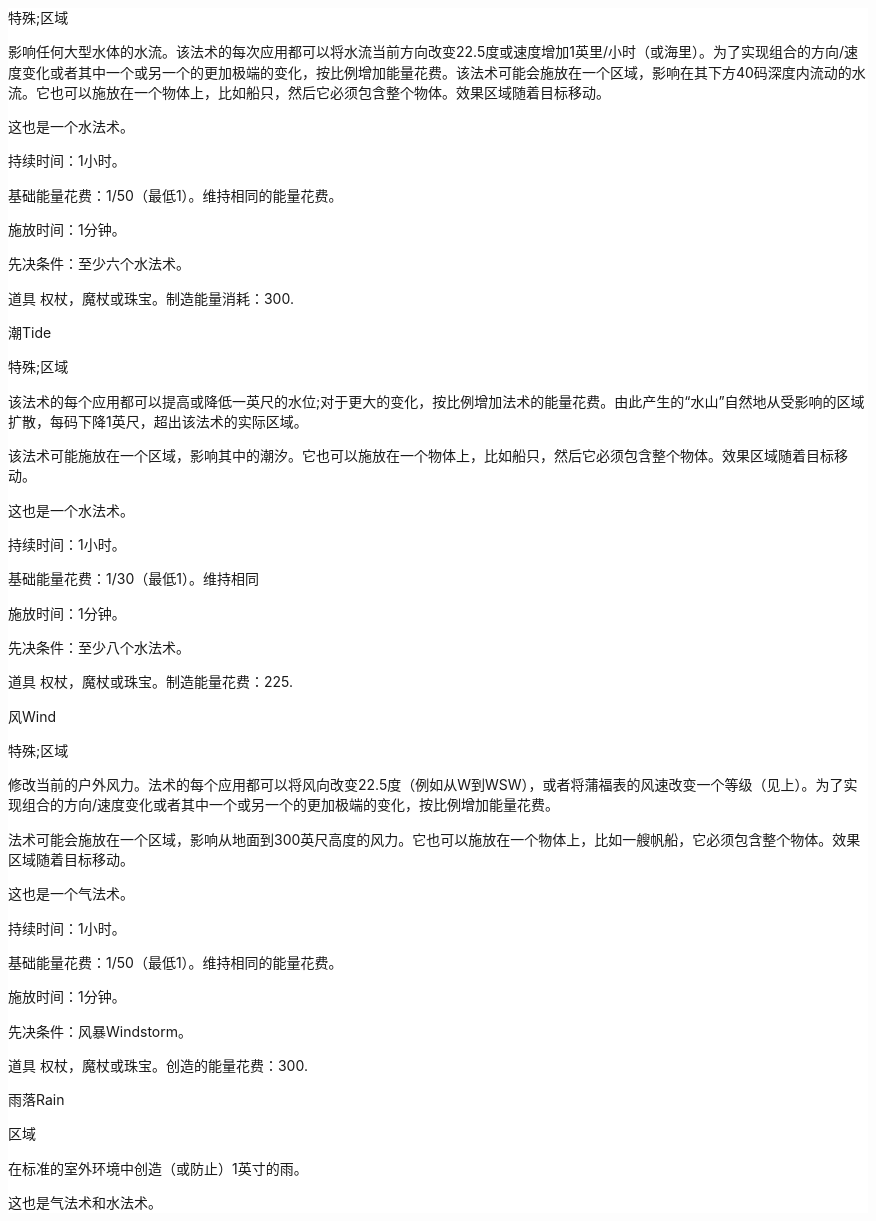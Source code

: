 特殊;区域

影响任何大型水体的水流。该法术的每次应用都可以将水流当前方向改变22.5度或速度增加1英里/小时（或海里）。为了实现组合的方向/速度变化或者其中一个或另一个的更加极端的变化，按比例增加能量花费。该法术可能会施放在一个区域，影响在其下方40码深度内流动的水流。它也可以施放在一个物体上，比如船只，然后它必须包含整个物体。效果区域随着目标移动。

这也是一个水法术。

持续时间：1小时。

基础能量花费：1/50（最低1）。维持相同的能量花费。

施放时间：1分钟。

先决条件：至少六个水法术。

道具 权杖，魔杖或珠宝。制造能量消耗：300.

潮Tide

特殊;区域

该法术的每个应用都可以提高或降低一英尺的水位;对于更大的变化，按比例增加法术的能量花费。由此产生的“水山”自然地从受影响的区域扩散，每码下降1英尺，超出该法术的实际区域。

该法术可能施放在一个区域，影响其中的潮汐。它也可以施放在一个物体上，比如船只，然后它必须包含整个物体。效果区域随着目标移动。

这也是一个水法术。

持续时间：1小时。

基础能量花费：1/30（最低1）。维持相同

施放时间：1分钟。

先决条件：至少八个水法术。

道具 权杖，魔杖或珠宝。制造能量花费：225.

风Wind

特殊;区域

修改当前的户外风力。法术的每个应用都可以将风向改变22.5度（例如从W到WSW），或者将蒲福表的风速改变一个等级（见上）。为了实现组合的方向/速度变化或者其中一个或另一个的更加极端的变化，按比例增加能量花费。

法术可能会施放在一个区域，影响从地面到300英尺高度的风力。它也可以施放在一个物体上，比如一艘帆船，它必须包含整个物体。效果区域随着目标移动。

这也是一个气法术。

持续时间：1小时。

基础能量花费：1/50（最低1）。维持相同的能量花费。

施放时间：1分钟。

先决条件：风暴Windstorm。

道具 权杖，魔杖或珠宝。创造的能量花费：300.

雨落Rain

区域

在标准的室外环境中创造（或防止）1英寸的雨。

这也是气法术和水法术。
